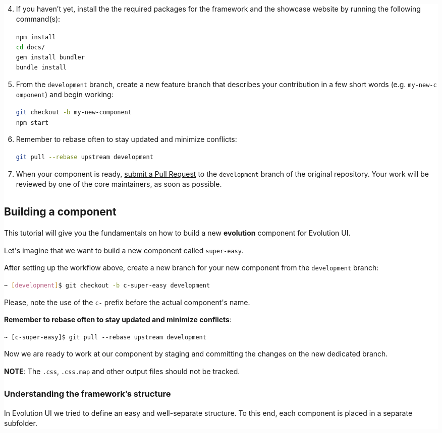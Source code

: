 4. If you haven’t yet, install the the required packages for the framework and the showcase website by running the following command(s):

    ```bash
    npm install
    cd docs/
    gem install bundler
    bundle install
    ```

5. From the `development` branch, create a new feature branch that describes your contribution in a few short words (e.g. `my-new-component`) and begin working:

    ```bash
    git checkout -b my-new-component
    npm start
    ```

6. Remember to rebase often to stay updated and minimize conflicts:

    ```bash
    git pull --rebase upstream development
    ```

7. When your component is ready, [submit a Pull Request][pull-request] to the `development` branch of the original repository. Your work will be reviewed by one of the core maintainers, as soon as possible.

## Building a component

This tutorial will give you the fundamentals on how to build a new **evolution** component for Evolution UI.

Let's imagine that we want to build a new component called `super-easy`.

After setting up the workflow above, create a new branch for your new component from the `development` branch:

```bash
~ [development]$ git checkout -b c-super-easy development
```

Please, note the use of the `c-` prefix before the actual component's name.

**Remember to rebase often to stay updated and minimize conflicts**:

```shell
~ [c-super-easy]$ git pull --rebase upstream development
```

Now we are ready to work at our component by staging and committing the changes on the new dedicated branch.

**NOTE**: The `.css`, `.css.map` and other output files should not be tracked.

### Understanding the framework’s structure

In Evolution UI we tried to define an easy and well-separate structure. To this end, each component is placed in a separate subfolder.


[bov-academy]: https://bovacademy.com
[color-palette]: http://codepen.io/DrLeleMeo/full/oZdMQa/
[contributions]: .github/CONTRIBUTING.md
[gitflow]: https://www.atlassian.com/git/tutorials/comparing-workflows#gitflow-workflow
[github-pages]: https://pages.github.com/
[jekyll]: https://jekyllrb.com
[jekyll-windows]: http://jekyllrb.com/docs/windows/#installation
[license]: LICENSE.md
[liquid]: http://liquidmarkup.org
[node]: https://nodejs.org/en/
[node-install]: https://docs.npmjs.com/getting-started/installing-node
[npm]: https://www.npmjs.com
[pull-request]: https://help.github.com/articles/creating-a-pull-request-from-a-fork/
[readme]: ../README.md
[readme-required]: ../README.md#requirements
[repo]: https://github.com/BovAcademy-opensource/evolution-ui
[ruby]: https://www.ruby-lang.org/en/
[rubybundler]: http://bundler.io
[rubygems]: https://rubygems.org
[sass]: http://sass-lang.com
[showcase-readme]: ../docs/README.md
[showcase-website]: https://BovAcademy-opensource.github.io/evolution-ui/
[styleguide]: ../CODE_GUIDE.md